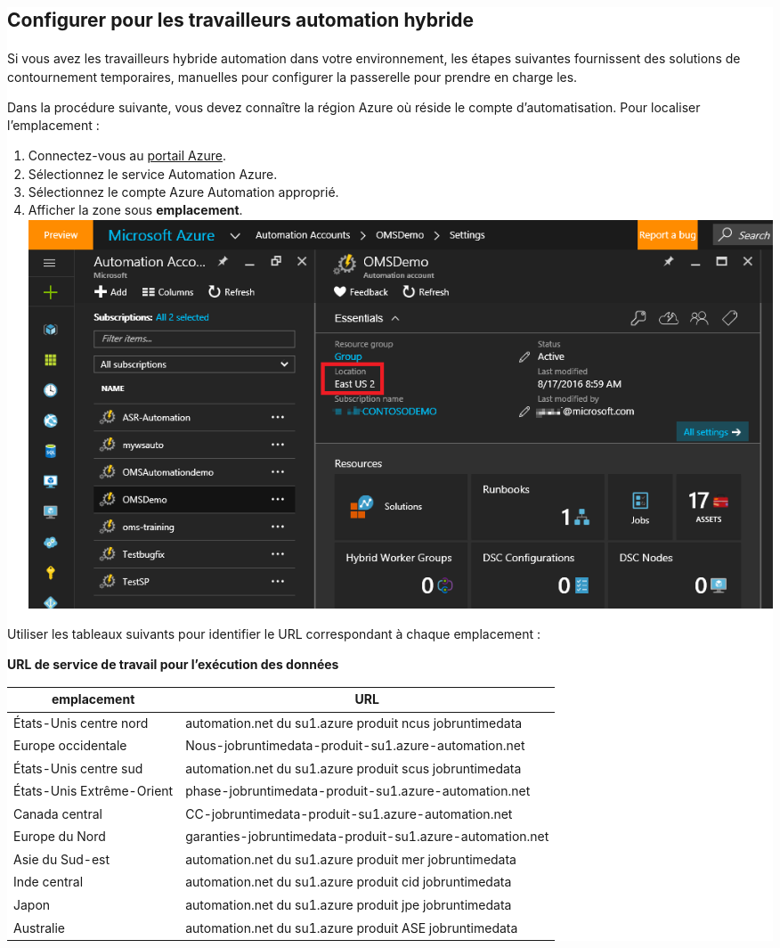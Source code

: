 ## <a name="configure-for-automation-hybrid-workers"></a>Configurer pour les travailleurs automation hybride

Si vous avez les travailleurs hybride automation dans votre environnement, les étapes suivantes fournissent des solutions de contournement temporaires, manuelles pour configurer la passerelle pour prendre en charge les.

Dans la procédure suivante, vous devez connaître la région Azure où réside le compte d’automatisation. Pour localiser l’emplacement :

1. Connectez-vous au [portail Azure](https://portal.azure.com/).
2. Sélectionnez le service Automation Azure.
3. Sélectionnez le compte Azure Automation approprié.
4. Afficher la zone sous **emplacement**.  
    ![Portail Azure – emplacement des comptes d’Automation](./media/log-analytics-oms-gateway/location.png)

Utiliser les tableaux suivants pour identifier le URL correspondant à chaque emplacement :

**URL de service de travail pour l’exécution des données**

| **emplacement** | **URL** |
| --- | --- |
| États-Unis centre nord | automation.net du su1.azure produit ncus jobruntimedata |
| Europe occidentale | Nous-jobruntimedata-produit-su1.azure-automation.net |
| États-Unis centre sud | automation.net du su1.azure produit scus jobruntimedata |
| États-Unis Extrême-Orient | phase-jobruntimedata-produit-su1.azure-automation.net |
| Canada central | CC-jobruntimedata-produit-su1.azure-automation.net |
| Europe du Nord | garanties-jobruntimedata-produit-su1.azure-automation.net |
| Asie du Sud-est | automation.net du su1.azure produit mer jobruntimedata |
| Inde central | automation.net du su1.azure produit cid jobruntimedata |
| Japon | automation.net du su1.azure produit jpe jobruntimedata |
| Australie | automation.net du su1.azure produit ASE jobruntimedata |

